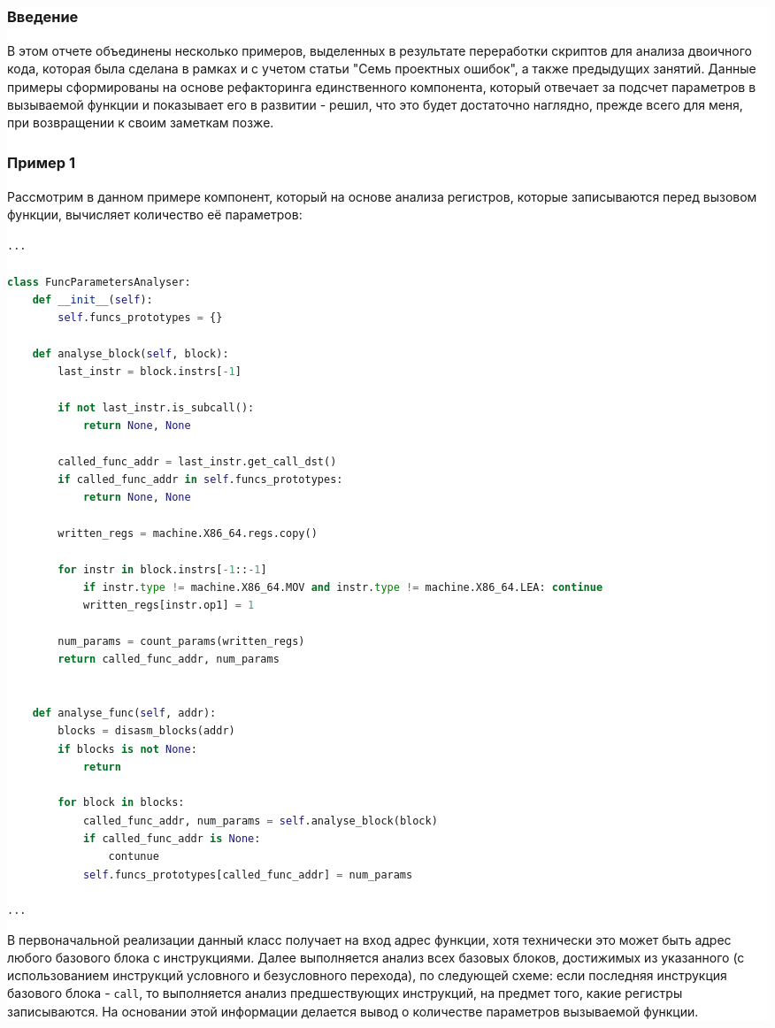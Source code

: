 ### Введение
В этом отчете объединены несколько примеров, выделенных в результате переработки  скриптов для анализа двоичного кода, которая была сделана в рамках и с учетом статьи "Семь проектных ошибок", а также предыдущих занятий. Данные примеры сформированы на основе рефакторинга единственного компонента, который отвечает за подсчет  параметров в вызываемой функции и показывает его в развитии - решил, что это будет достаточно наглядно, прежде всего для меня, при возвращении к своим заметкам позже.  

### Пример 1
Рассмотрим в данном примере компонент, который на основе анализа регистров, которые записываются перед вызовом функции, вычисляет количество её параметров:
```python
...

class FuncParametersAnalyser:
	def __init__(self):
		self.funcs_prototypes = {}
		
	def analyse_block(self, block):
		last_instr = block.instrs[-1]
		
		if not last_instr.is_subcall():
			return None, None
		
		called_func_addr = last_instr.get_call_dst()
		if called_func_addr in self.funcs_prototypes:
			return None, None

		written_regs = machine.X86_64.regs.copy()
		
		for instr in block.instrs[-1::-1]
			if instr.type != machine.X86_64.MOV and instr.type != machine.X86_64.LEA: continue
			written_regs[instr.op1] = 1
		
		num_params = count_params(written_regs)
		return called_func_addr, num_params
		

	def analyse_func(self, addr):
		blocks = disasm_blocks(addr)
		if blocks is not None:
			return
			
		for block in blocks:
			called_func_addr, num_params = self.analyse_block(block)
			if called_func_addr is None:
				contunue
			self.funcs_prototypes[called_func_addr] = num_params
	
...
```
В первоначальной реализации данный класс получает на вход адрес функции, хотя технически это может быть адрес любого базового блока с инструкциями. Далее  выполняется анализ всех базовых блоков, достижимых из указанного (с использованием инструкций условного и безусловного перехода), по следующей схеме: если  последняя инструкция базового блока - `call`, то выполняется анализ предшествующих инструкций, на предмет того, какие регистры записываются. На основании этой информации делается вывод о количестве параметров вызываемой функции.  
